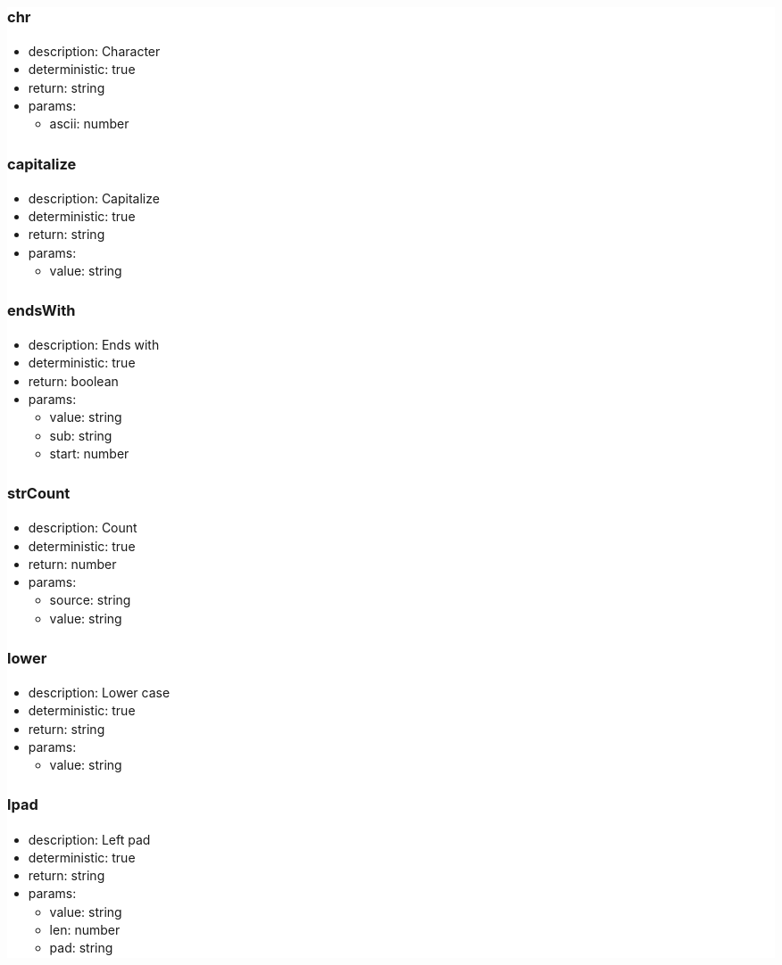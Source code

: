 ### chr

- description: Character
- deterministic: true
- return: string
- params:
	- ascii: number

### capitalize

- description: Capitalize
- deterministic: true
- return: string
- params:
	- value: string

### endsWith

- description: Ends with
- deterministic: true
- return: boolean
- params:
	- value: string
	- sub: string
	- start: number

### strCount

- description: Count
- deterministic: true
- return: number
- params:
	- source: string
	- value: string

### lower

- description: Lower case
- deterministic: true
- return: string
- params:
	- value: string

### lpad

- description: Left pad
- deterministic: true
- return: string
- params:
	- value: string
	- len: number
	- pad: string
